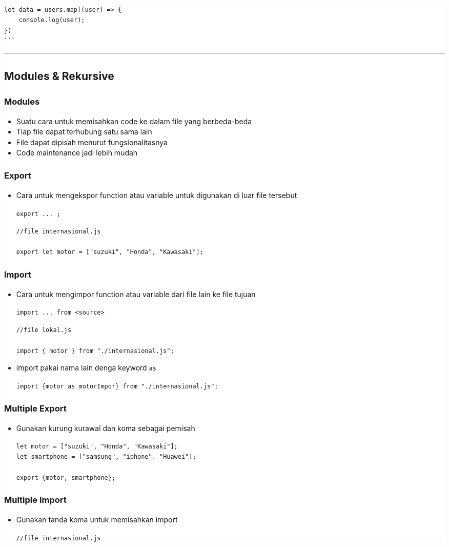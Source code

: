     let data = users.map((user) => {
        console.log(user);
    })
    ```

---
## **Modules & Rekursive**

### **Modules**
- Suatu cara untuk memisahkan code ke dalam file yang berbeda-beda
- Tiap file dapat terhubung satu sama lain
- File dapat dipisah menurut fungsionalitasnya
- Code maintenance jadi lebih mudah

### **Export**
- Cara untuk mengekspor function atau variable untuk digunakan di luar file tersebut
    ```
    export ... ;
    ```
    ```
    //file internasional.js

    export let motor = ["suzuki", "Honda", "Kawasaki"];
    ```

### **Import**
- Cara untuk mengimpor function atau variable dari file lain ke file tujuan
    ```
    import ... from <source>
    ```
    ```
    //file lokal.js
    
    import { motor } from "./internasional.js";
    ```
- import pakai nama lain denga keyword `as`
    ```
    import {motor as motorImpor} from "./internasional.js";
    ```

### **Multiple Export**
- Gunakan kurung kurawal dan koma sebagai pemisah
    ```
    let motor = ["suzuki", "Honda", "Kawasaki"];
    let smartphone = ["samsung", "iphone". "Huawei"];

    export {motor, smartphone};
    ```

### **Multiple Import**
- Gunakan tanda koma untuk memisahkan import
    ```
    //file internasional.js
